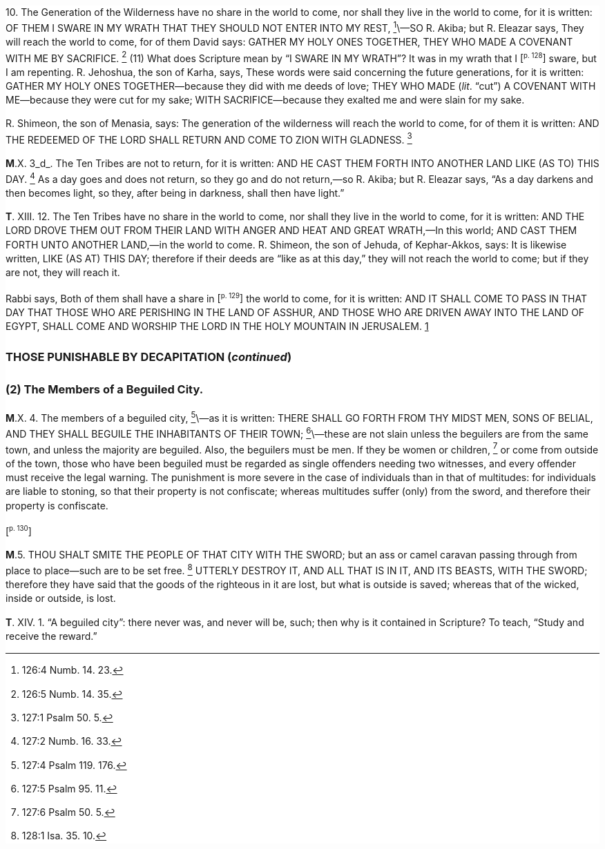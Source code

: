 10\. The Generation of the Wilderness have no share in the world to come, nor shall they live in the world to come, for it is written: OF THEM I SWARE IN MY WRATH THAT THEY SHOULD NOT ENTER INTO MY REST, [^433]\—SO R. Akiba; but R. Eleazar says, They will reach the world to come, for of them David says: GATHER MY HOLY ONES TOGETHER, THEY WHO MADE A COVENANT WITH ME BY SACRIFICE. [^434] (11) What does Scripture mean by “I SWARE IN MY WRATH”? It was in my wrath that I <span id="p128">[<sup><small>p. 128</small></sup>]</span> sware, but I am repenting. R. Jehoshua, the son of Karha, says, These words were said concerning the future generations, for it is written: GATHER MY HOLY ONES TOGETHER—because they did with me deeds of love; THEY WHO MADE (_lit_. “cut”) A COVENANT WITH ME—because they were cut for my sake; WITH SACRIFICE—because they exalted me and were slain for my sake.

R. Shimeon, the son of Menasia, says: The generation of the wilderness will reach the world to come, for of them it is written: AND THE REDEEMED OF THE LORD SHALL RETURN AND COME TO ZION WITH GLADNESS. [^435]

**M**.X. 3_d_. The Ten Tribes are not to return, for it is written: AND HE CAST THEM FORTH INTO ANOTHER LAND LIKE (AS TO) THIS DAY. [^436] As a day goes and does not return, so they go and do not return,—so R. Akiba; but R. Eleazar says, “As a day darkens and then becomes light, so they, after being in darkness, shall then have light.”

**T**. XIII. 12. The Ten Tribes have no share in the world to come, nor shall they live in the world to come, for it is written: AND THE LORD DROVE THEM OUT FROM THEIR LAND WITH ANGER AND HEAT AND GREAT WRATH,—In this world; AND CAST THEM FORTH UNTO ANOTHER LAND,—in the world to come. R. Shimeon, the son of Jehuda, of Kephar-Akkos, says: It is likewise written, LIKE (AS AT) THIS DAY; therefore if their deeds are “like as at this day,” they will not reach the world to come; but if they are not, they will reach it.

Rabbi says, Both of them shall have a share in <span id="p129">[<sup><small>p. 129</small></sup>]</span> the world to come, for it is written: AND IT SHALL COME TO PASS IN THAT DAY THAT THOSE WHO ARE PERISHING IN THE LAND OF ASSHUR, AND THOSE WHO ARE DRIVEN AWAY INTO THE LAND OF EGYPT, SHALL COME AND WORSHIP THE LORD IN THE HOLY MOUNTAIN IN JERUSALEM. [1](4_C#fn_437)

### THOSE PUNISHABLE BY DECAPITATION (_continued_)

<a id="C2"></a>

### (2) The Members of a Beguiled City.

**M**.X. 4. The members of a beguiled city, [^438]\—as it is written: THERE SHALL GO FORTH FROM THY MIDST MEN, SONS OF BELIAL, AND THEY SHALL BEGUILE THE INHABITANTS OF THEIR TOWN; [^439]\—these are not slain unless the beguilers are from the same town, and unless the majority are beguiled. Also, the beguilers must be men. If they be women or children, [^440] or come from outside of the town, those who have been beguiled must be regarded as single offenders needing two witnesses, and every offender must receive the legal warning. The punishment is more severe in the case of individuals than in that of multitudes: for individuals are liable to stoning, so that their property is not confiscate; whereas multitudes suffer (only) from the sword, and therefore their property is confiscate.

<span id="p130">[<sup><small>p. 130</small></sup>]</span>

**M**.5\. THOU SHALT SMITE THE PEOPLE OF THAT CITY WITH THE SWORD; but an ass or camel caravan passing through from place to place—such are to be set free. [^441] UTTERLY DESTROY IT, AND ALL THAT IS IN IT, AND ITS BEASTS, WITH THE SWORD; therefore they have said that the goods of the righteous in it are lost, but what is outside is saved; whereas that of the wicked, inside or outside, is lost.

**T**. XIV. 1. “A beguiled city”: there never was, and never will be, such; then why is it contained in Scripture? To teach, “Study and receive the reward.”


[^375]: 115:1 Numb. 35. 16 ff.
[^376]: 115:2 Deut. 13. 15.
[^377]: 115:3 R. Shimeon, the Temanite, was one of the second generation of the _Tannaim_, _c_. 120 A.D.
[^378]: 115:4 Exod. 21. 18.
[^379]: 115:5 Numb. 35. 17.
[^380]: 116:1 A euphemism; unless, as in the following section of the _Mishnah_, the heart is meant.
[^381]: 118:1 Deut. 17. 7.
[^382]: 119:1 Isa. 30. 20.
[^383]: 119:2 Meaning uncertain. The majority of Jewish commentators treat as the name of an idol. A possible interpretation is, that it is an abbreviation of some transliterated unorthodox divine name, such as, for example, κοσμοπλάστης, or a disguised form of the Tetragrammaton. The criminal is then the blasphemer who utters the name “under a pseudonym” (_Sanh_. VII. 5). Although he cannot be legally stoned, he may become the object of irregular justice.
[^384]: 119:3 On the ground of Numb. 25. 6-15.
[^385]: 119:4 Legally, (_Makkoth_ III. 2), he can only be punished by scourging.
[^386]: 120:1 See Josephus, _Bell_. VI. ll. 4; V. v. 2; _Ant_. XV. xi. 5; from which it is to be gathered that the Romans recognized that the Jews could put intruders to death. The well-known Temple barrier inscription discovered in 1871 reads: “No man of another nation to enter within the fence and enclosure round the Temple; and whoever is caught will have himself to blame that his death follows.” Cf. J. Armitage Robinson, _St. Paul's Epistle to the Ephesians_, p. 160.
[^387]: 120:\* See Introduction, [p. viii](Introduction#pviii), n. [2](Introduction#fn_4).
[^388]: 120:2 Most codices, excepting C and K add: “All Israel have a share in the world to come, as it is written, And thy people are all of them righteous; they shall inherit the earth for ever” (Isa. 60. 21).
[^389]: 120:3 Cf. Mark. 12. 18; Acts 23. 8.
[^390]: 120:4 An epithet constantly applied to those, Jews and Gentiles alike, who come into opposition with Rabbinical standpoints. The word probably owes its popularity and frequency as a term of abuse, not to a widespread knowledge and practice of Epicurean teachings, so much as to the word-play on the root _paḳar_, “be free from restraint, licentious, sceptical.”
[^391]: 120:5 Books excluded from the Hebrew Canon; in spite of R. Akiba's dictum, Ben Sira is sometimes quoted in Talmud and other rabbinical literature.
[^392]: 120:6 Exod. 15. 26.
[^393]: 120:7 See Mishnah VII. 5.
[^394]: 120:8 Cf. Deut. 31. 16.
[^395]: 121:1 See note on _M_. VII. 5.
[^396]: 121:2 Cf. Mark 7. 33; 8. 23.
[^397]: 121:3 2. Chron. 33. 13.
[^398]: 121:4 2. Chron. 33. 19.
[^399]: 121:5 Not yet thirteen years. and a day old.
[^400]: 122:1 Mal. 4. 1.
[^401]: 122:2 Psalm 116. 6.
[^402]: 122:3 Dan. 4. 23.
[^403]: 122:4 Mal. 4. I.
[^404]: 122:5 Psalm 9. 17.
[^405]: 122:6 See note on _Tosefta_ VII. I.
[^406]: 123:1 Dan. 12. 2.
[^407]: 123:2 Zech. 13. 9.
[^408]: 123:3 1 Sam. 2. 6.
[^409]: 123:4 Exod. 34. 6.
[^410]: 123:5 Psalm 116. 5. See especially vv. 3-4.
[^411]: 123:6 Mal. 4. 3.
[^416]: 124:1 Not the usual word for Temple, but _zebul_, “lofty habitation.”
[^413]: 124:2 Isa. 66. 24.
[^414]: 124:3 Psalm 49. 14.
[^417]: 124:4 1 Kings 8. 13.
[^418]: 124:5 Gen. 6. 3.
[^419]: 124:6 _Lo yadon_,—the meaning is uncertain. It is here given a double meaning, “shall not judge” and “shall not continue”; therefore if God's spirit does not continue in them for ever, they can have no life hereafter. Editions based on the Bomberg text add the explanatory gloss, “Neither judgment nor spirit.”
[^420]: 124:7 Bomberg text adds the paragraph: The Generation of the Dispersion (Gen. 11. 8-9) have no share in the world to come, as it is written: “And God scattered them abroad,”—in this world, “and from thence God scattered them abroad,”—in the world to come.
[^421]: 124:8 Gen. 7. 23.
[^422]: 125:1 R. Jehuda _b_. Bethyra, C. 90-130 A.D., was a notable teacher in Nisibis, in Mesopotamia.
[^423]: 125:2 Gen. 6. 3.
[^424]: 125:3 Playing on the word _neden_.
[^425]: 125:4 R. Menahem b. Jose was a son of R. Jose h. Halafta, and lived towards the end of the second century A.D.
[^426]: 125:5 Isaiah 33. 11.
[^427]: 125:6 Gen. II. 8.
[^428]: 125:7 Bomberg text adds: As it is written \[Gen. 13. 13\]: “And the men of Sodom were evil and wicked exceedingly in the sight of the Lord,”—_evil_ in this world, and _wicked_ with respect to the world to come.
[^429]: 125:8 Gen. 13. 13. C by error repeats quotation from Gen, 6. 3.
[^430]: 126:1 Psalm 1. 5.
[^431]: 126:2 That is, they shall stand in the judgment. The men of Sodom are called _evil_, hence they cannot be among the “congregation of the righteous,” _i.e._ in the world to come; yet they are not called _ungodly_ (_rashā‘im_), but only _wicked_ (_rā‘im_): therefore Psalm 1. 5 does not exclude them from the judgment.
[^432]: 126:3 Gen. 13. 13.
[^433]: 126:4 Numb. 14. 23.
[^434]: 126:5 Numb. 14. 35.
[^435]: 127:1 Psalm 50. 5.
[^436]: 127:2 Numb. 16. 33.
[^437]: 127:3 1 Sam. 2. 6.
[^438]: 127:4 Psalm 119. 176.
[^439]: 127:5 Psalm 95. 11.
[^440]: 127:6 Psalm 50. 5.
[^441]: 128:1 Isa. 35. 10.
[^442]: 128:2 Deut. 29. 28.
[^443]: 129:1 Isa. 27. 13.
[^444]: 129:2 Bomberg text adds “have no share in the world to come,” wrongly assimilating the section to the preceding paragraphs. The _Mishnah_ here takes up the second head announced for treatment in M. IX. 1_b_ (p. 125). Cf. Introduction, [p. viii](Introduction#pviii), n. [2](Introduction#fn_4).
[^445]: 129:3 Deut. 13. 13.
[^446]: 129:4 All, except C, here add: “or if only a minority be beguiled.”
[^447]: 130:1 This is the preferable reading. Another reading: “These may save it \[_i.e._ the town\]” is found in C and the Bomberg text; this has to be explained as meaning that the passers-by, being temporarily members of the city, and remaining (so we have to take for granted) unbeguiled, help to make the unbeguiled a majority; in which case the place is no longer a beguiled city. The beguiled minority will then be classed as individual idolators, subject to the penalty of stoning.
[^448]: 130:2 See _Mishnah_ VII. 1.; stoning is first and slaying by the sword (decapitation) third in order of severity; see also previous note.
[^449]: 131:1 The Erfurt MS. adds: “And if they delayed thirty days they are to die by the sword and their property and the city are to be destroyed.”
[^450]: 131:2 Erfurt MS.: “die by the sword.”
[^451]: 131:3 In accordance with _M_. VII. 10_b_.
[^452]: 131:4 Erfurt MS. adds: “If women and those under age have beguiled it, they are to die by the sword, and their property and the city are not to be destroyed.”
[^453]: 131:5 Deut. 13. 17.
[^455]: 131:6 Deut. 13. 15.
[^456]: 132:1 Gen. 19. 22.
[^457]: 132:2 Deut. 13. 16.
[^458]: 133:1 Cf. Lev. 27. 30.
[^459]: 133:2 They are too sacred to destroy; therefore they are buried to preserve them from any sacrilegious use.
[^460]: 133:3 See note on _Mishnah_, I. 3.
[^461]: 133:4 Jericho is regarded as an historical example of a “ beguiled city.”
[^462]: 134:1 Because Josh. 6. 21 says, “They utterly destroyed all . with the edge of the sword” . . . and v. 24, “and they burnt the city with fire and all that was therein.”
[^463]: 134:2 Deut. 13. 15.
[^464]: 134:3 Deut. 13. 16.
[^465]: 134:4 Josh. 6. 26.
[^466]: 135:1 1 Kings 16. 34.
[^467]: 135:2 Josh. 6. 26.
[^468]: 135:3 As a native of Bethel.
[^469]: 135:4 Josh. 18. 21.
[^470]: 135:5 Given in the list of Ahab's misdoings.
[^471]: 135:6 Judges 18. 30. R.V. and R.V. mg.
[^472]: 135:7 Exod. 18. 3.
[^473]: 135:8 Until Abiram was killed Hiel might be presumed ignorant of the prohibition laid on building Jericho.
[^474]: 135:9 1 Kings 16. 34.
[^475]: 136:1 2 Kings 2. 5; showing that people lived in Jericho shortly after the time of Hiel.
[^476]: 136:2 Since the case of Jericho is evidence that a condemned “ beguiled city ” may be rebuilt.
[^477]: 136:3 Prov. 10. 11.
[^478]: 136:4 See _Mishnah_ VII. 6.
[^479]: 136:5 Detailed in _Mishnah Aboda Zara_.